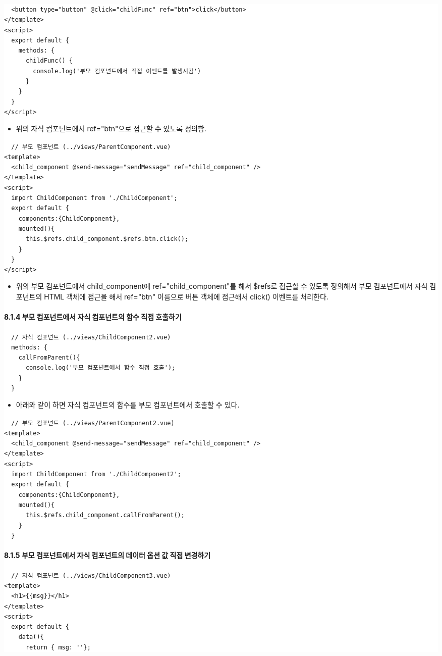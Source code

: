 ```
  <button type="button" @click="childFunc" ref="btn">click</button>
</template>
<script>
  export default {
    methods: {
      childFunc() {
        console.log('부모 컴포넌트에서 직접 이벤트를 발생시킴')
      }
    }
  }
</script>
```
  - 위의 자식 컴포넌트에서 ref="btn"으로 접근할 수 있도록 정의함.
```
  // 부모 컴포넌트 (../views/ParentComponent.vue)
<template>
  <child_component @send-message="sendMessage" ref="child_component" />
</template>
<script>
  import ChildComponent from './ChildComponent';
  export default {
    components:{ChildComponent},
    mounted(){
      this.$refs.child_component.$refs.btn.click();
    }
  }
</script>
```
  - 위의 부모 컴포넌트에서 child_component에 ref="child_component"를 해서 $refs로 접근할 수 있도록 정의해서 부모 컴포넌트에서 자식 컴포넌트의 HTML 객체에 접근을 해서 ref="btn" 이름으로 버튼 객체에 접근해서 click() 이벤트를 처리한다.
#### **8.1.4 부모 컴포넌트에서 자식 컴포넌트의 함수 직접 호출하기**
``` 
  // 자식 컴포넌트 (../views/ChildComponent2.vue)
  methods: {
    callFromParent(){
      console.log('부모 컴포넌트에서 함수 직접 호출');
    }
  }
```
  - 아래와 같이 하면 자식 컴포넌트의 함수를 부모 컴포넌트에서 호출할 수 있다.
```  
  // 부모 컴포넌트 (../views/ParentComponent2.vue)
<template>
  <child_component @send-message="sendMessage" ref="child_component" />
</template>
<script>
  import ChildComponent from './ChildComponent2';
  export default {
    components:{ChildComponent},
    mounted(){
      this.$refs.child_component.callFromParent();
    }
  }
```
#### **8.1.5 부모 컴포넌트에서 자식 컴포넌트의 데이터 옵션 값 직접 변경하기**
```
  // 자식 컴포넌트 (../views/ChildComponent3.vue)
<template>
  <h1>{{msg}}</h1>
</template>
<script>
  export default {
    data(){
      return { msg: ''};
```